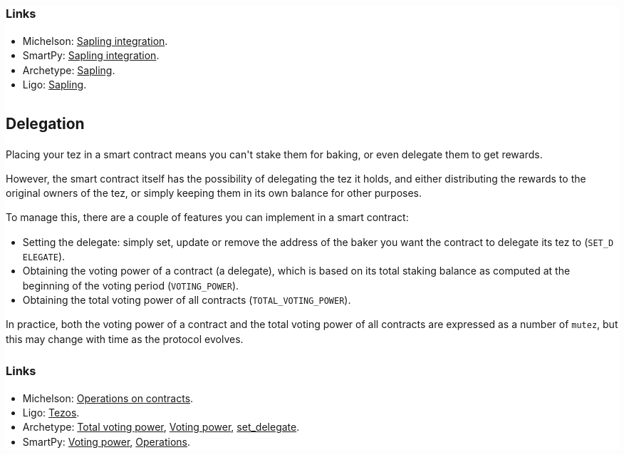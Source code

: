 ### Links

- Michelson: [Sapling integration](https://tezos.gitlab.io/active/sapling.html).
- SmartPy: [Sapling integration](https://smartpy.io/docs/advanced/sapling_integration/).
- Archetype: [Sapling](https://archetype-lang.org/docs/language-basics/crypto#sapling).
- Ligo: [Sapling](https://ligolang.org/docs/reference/current-reference#sapling).


## Delegation

Placing your tez in a smart contract means you can't stake them for baking, or even delegate them to get rewards.

However, the smart contract itself has the possibility of delegating the tez it holds, and either distributing the rewards to the original owners of the tez, or simply keeping them in its own balance for other purposes.

To manage this, there are a couple of features you can implement in a smart contract:
- Setting the delegate: simply set, update or remove the address of the baker you want the contract to delegate its tez to (`SET_DELEGATE`).
- Obtaining the voting power of a contract (a delegate), which is based on its total staking balance as computed at the beginning of the voting period (`VOTING_POWER`).
- Obtaining the total voting power of all contracts (`TOTAL_VOTING_POWER`).

In practice, both the voting power of a contract and the total voting power of all contracts are expressed as a number of `mutez`, but this may change with time as the protocol evolves.


### Links

- Michelson: [Operations on contracts](https://tezos.gitlab.io/active/michelson.html#operations-on-contracts).
- Ligo: [Tezos](https://ligolang.org/docs/reference/current-reference).
- Archetype: [Total voting power](https://archetype-lang.org/docs/reference/expressions/constants#total_voting_power), [Voting power](https://archetype-lang.org/docs/reference/expressions/builtins#voting_power%28k%20:%20key_hash%29), [set_delegate](https://archetype-lang.org/docs/reference/expressions/builtins#set_delegate%28opkh%20:%20option%3Ckey_hash%3E%29).
- SmartPy: [Voting power](https://smartpy.io/docs/types/voting_power/), [Operations](https://smartpy.io/docs/types/operations/#operations).
